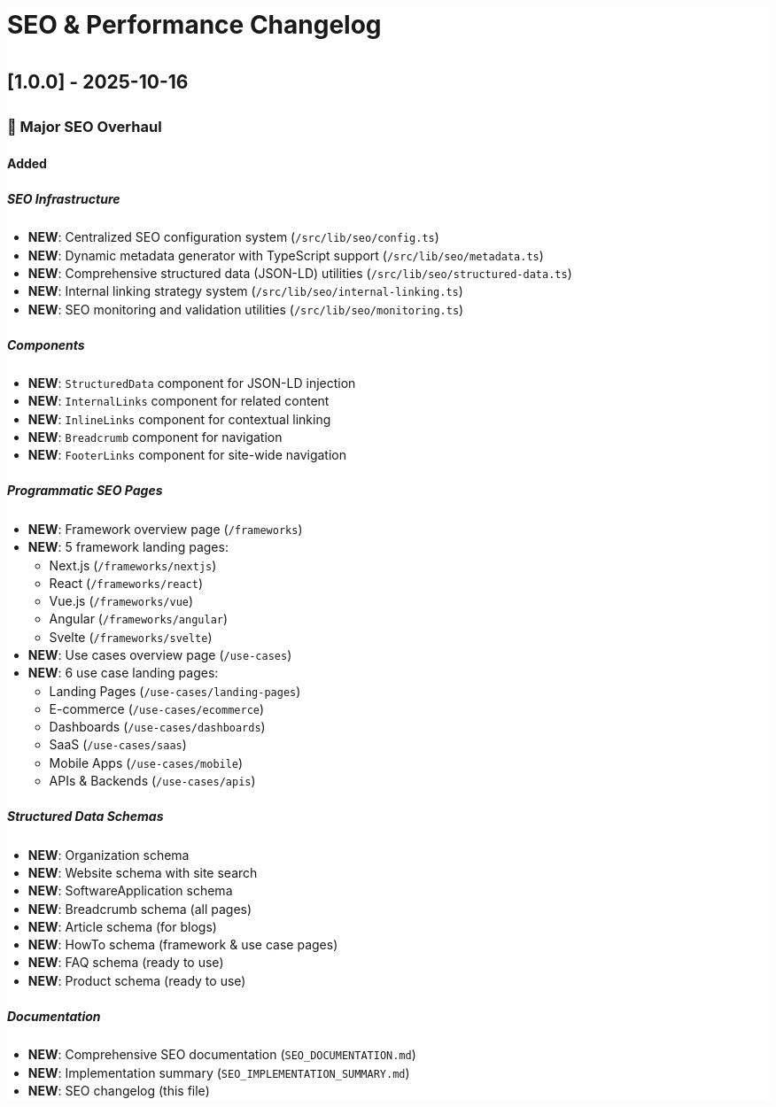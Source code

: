 # SEO & Performance Changelog

## [1.0.0] - 2025-10-16

### 🎉 Major SEO Overhaul

#### Added

##### SEO Infrastructure
- **NEW**: Centralized SEO configuration system (`/src/lib/seo/config.ts`)
- **NEW**: Dynamic metadata generator with TypeScript support (`/src/lib/seo/metadata.ts`)
- **NEW**: Comprehensive structured data (JSON-LD) utilities (`/src/lib/seo/structured-data.ts`)
- **NEW**: Internal linking strategy system (`/src/lib/seo/internal-linking.ts`)
- **NEW**: SEO monitoring and validation utilities (`/src/lib/seo/monitoring.ts`)

##### Components
- **NEW**: `StructuredData` component for JSON-LD injection
- **NEW**: `InternalLinks` component for related content
- **NEW**: `InlineLinks` component for contextual linking
- **NEW**: `Breadcrumb` component for navigation
- **NEW**: `FooterLinks` component for site-wide navigation

##### Programmatic SEO Pages
- **NEW**: Framework overview page (`/frameworks`)
- **NEW**: 5 framework landing pages:
  - Next.js (`/frameworks/nextjs`)
  - React (`/frameworks/react`)
  - Vue.js (`/frameworks/vue`)
  - Angular (`/frameworks/angular`)
  - Svelte (`/frameworks/svelte`)
- **NEW**: Use cases overview page (`/use-cases`)
- **NEW**: 6 use case landing pages:
  - Landing Pages (`/use-cases/landing-pages`)
  - E-commerce (`/use-cases/ecommerce`)
  - Dashboards (`/use-cases/dashboards`)
  - SaaS (`/use-cases/saas`)
  - Mobile Apps (`/use-cases/mobile`)
  - APIs & Backends (`/use-cases/apis`)

##### Structured Data Schemas
- **NEW**: Organization schema
- **NEW**: Website schema with site search
- **NEW**: SoftwareApplication schema
- **NEW**: Breadcrumb schema (all pages)
- **NEW**: Article schema (for blogs)
- **NEW**: HowTo schema (framework & use case pages)
- **NEW**: FAQ schema (ready to use)
- **NEW**: Product schema (ready to use)

##### Documentation
- **NEW**: Comprehensive SEO documentation (`SEO_DOCUMENTATION.md`)
- **NEW**: Implementation summary (`SEO_IMPLEMENTATION_SUMMARY.md`)
- **NEW**: SEO changelog (this file)
